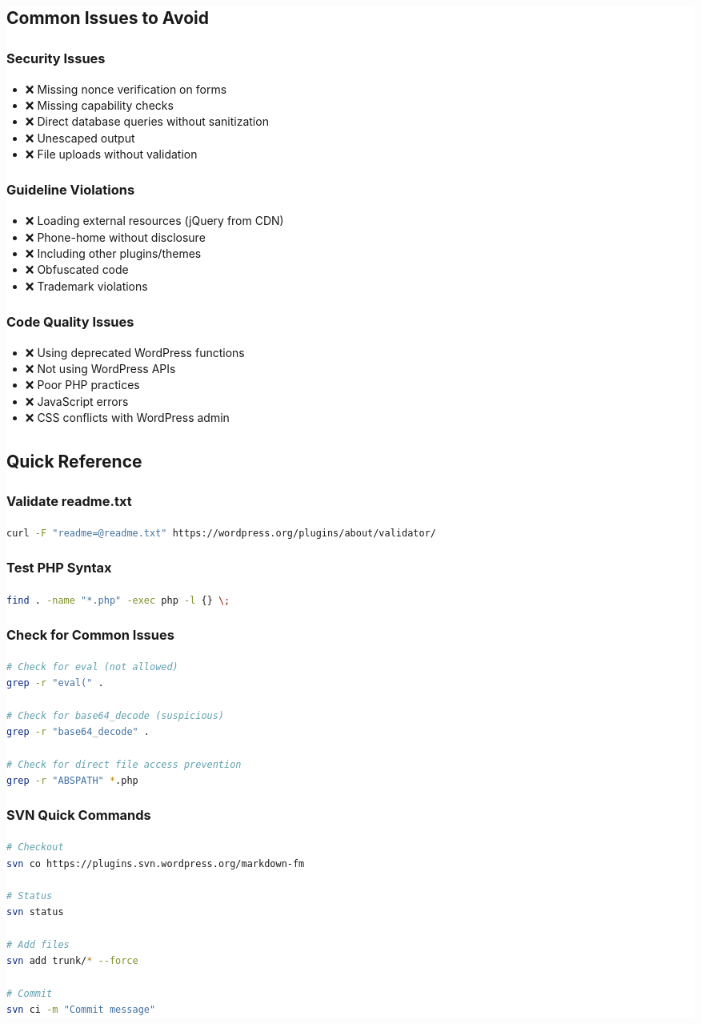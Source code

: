 ## Common Issues to Avoid

### Security Issues
- ❌ Missing nonce verification on forms
- ❌ Missing capability checks
- ❌ Direct database queries without sanitization
- ❌ Unescaped output
- ❌ File uploads without validation

### Guideline Violations
- ❌ Loading external resources (jQuery from CDN)
- ❌ Phone-home without disclosure
- ❌ Including other plugins/themes
- ❌ Obfuscated code
- ❌ Trademark violations

### Code Quality Issues
- ❌ Using deprecated WordPress functions
- ❌ Not using WordPress APIs
- ❌ Poor PHP practices
- ❌ JavaScript errors
- ❌ CSS conflicts with WordPress admin

## Quick Reference

### Validate readme.txt
```bash
curl -F "readme=@readme.txt" https://wordpress.org/plugins/about/validator/
```

### Test PHP Syntax
```bash
find . -name "*.php" -exec php -l {} \;
```

### Check for Common Issues
```bash
# Check for eval (not allowed)
grep -r "eval(" .

# Check for base64_decode (suspicious)
grep -r "base64_decode" .

# Check for direct file access prevention
grep -r "ABSPATH" *.php
```

### SVN Quick Commands
```bash
# Checkout
svn co https://plugins.svn.wordpress.org/markdown-fm

# Status
svn status

# Add files
svn add trunk/* --force

# Commit
svn ci -m "Commit message"

```